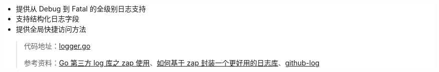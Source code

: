 - 提供从 Debug 到 Fatal 的全级别日志支持
- 支持结构化日志字段
- 提供全局快捷访问方法

> 代码地址：[logger.go](https://github.com/lyy42995004/IM-Go/tree/master/pkg/zap)
>
> 参考资料：[Go 第三方 log 库之 zap 使用](https://jianghushinian.cn/2023/03/19/use-of-zap-in-go-third-party-log-library/)、[如何基于 zap 封装一个更好用的日志库](https://jianghushinian.cn/2023/04/16/how-to-wrap-a-more-user-friendly-logging-package-based-on-zap/)、[github-log](https://github.com/jianghushinian/gokit/blob/main/log/zap/log.go)

